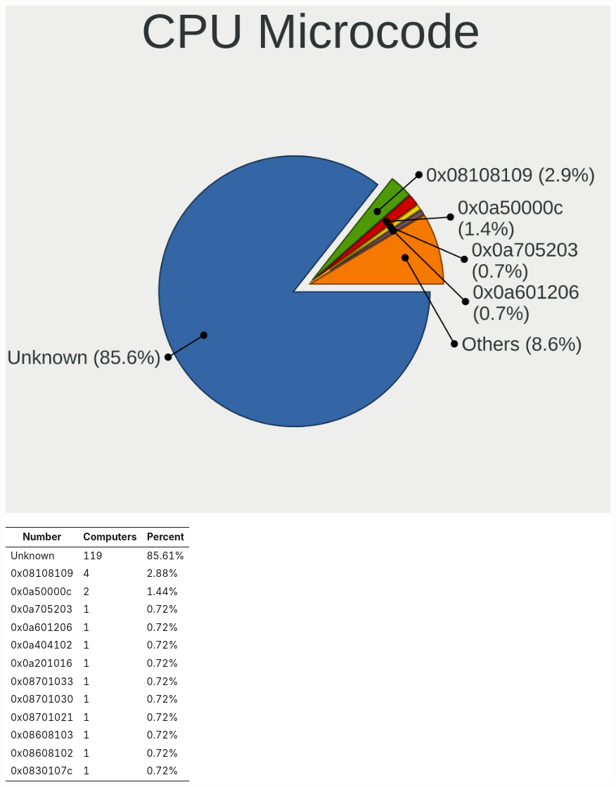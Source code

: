 ![CPU Microcode](./All/images/pie_chart/cpu_microcode.svg)


| Number     | Computers | Percent |
|------------|-----------|---------|
| Unknown    | 119       | 85.61%  |
| 0x08108109 | 4         | 2.88%   |
| 0x0a50000c | 2         | 1.44%   |
| 0x0a705203 | 1         | 0.72%   |
| 0x0a601206 | 1         | 0.72%   |
| 0x0a404102 | 1         | 0.72%   |
| 0x0a201016 | 1         | 0.72%   |
| 0x08701033 | 1         | 0.72%   |
| 0x08701030 | 1         | 0.72%   |
| 0x08701021 | 1         | 0.72%   |
| 0x08608103 | 1         | 0.72%   |
| 0x08608102 | 1         | 0.72%   |
| 0x0830107c | 1         | 0.72%   |